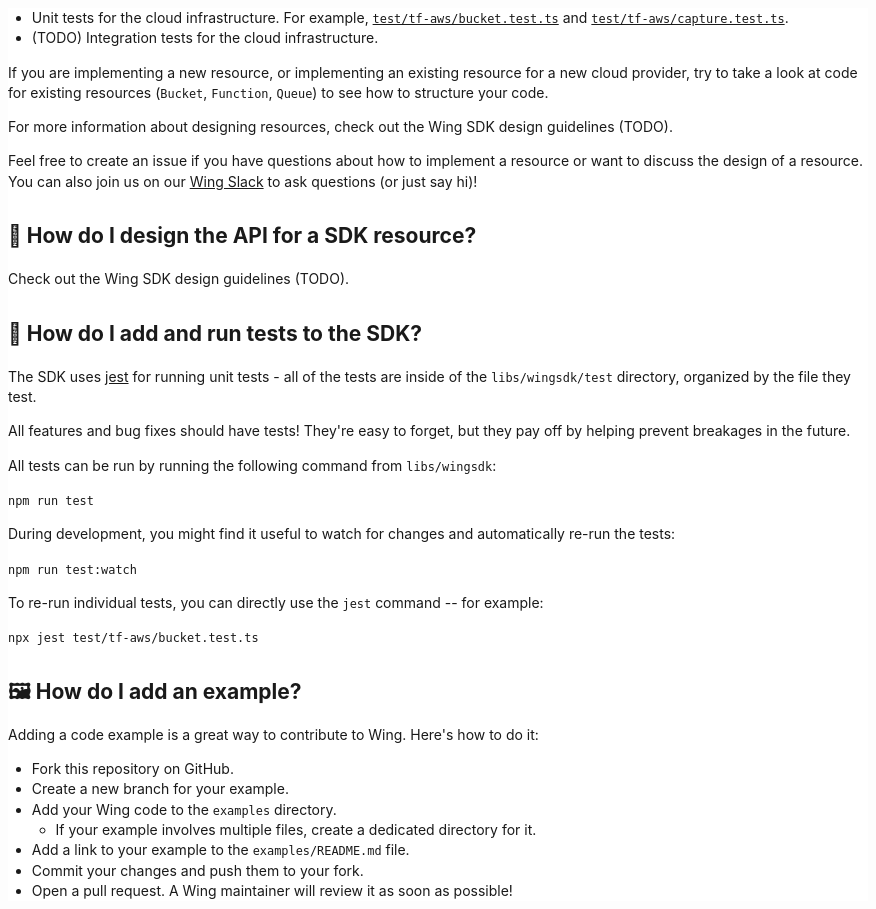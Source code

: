   * Unit tests for the cloud infrastructure. For example, [`test/tf-aws/bucket.test.ts`](https://github.com/winglang/wing/tree/main/libs/wingsdk/test/tf-aws/bucket.test.ts) and [`test/tf-aws/capture.test.ts`](https://github.com/winglang/wing/tree/main/libs/wingsdk/test/tf-aws/captures.test.ts).
  * (TODO) Integration tests for the cloud infrastructure.

If you are implementing a new resource, or implementing an existing resource for a new cloud provider, try to take a look at code for existing resources (`Bucket`, `Function`, `Queue`) to see how to structure your code.

For more information about designing resources, check out the Wing SDK design guidelines (TODO).

Feel free to create an issue if you have questions about how to implement a resource or want to discuss the design of a resource.
You can also join us on our [Wing Slack] to ask questions (or just say hi)!

[Wing Slack]: https://join.slack.com/t/winglang/shared_invite/zt-1i7jb3pt3-lb0RKOSoLA1~pl6cBnP2tA

## 🎨 How do I design the API for a SDK resource?

Check out the Wing SDK design guidelines (TODO).

## 🏁 How do I add and run tests to the SDK?

The SDK uses [jest](https://jestjs.io/) for running unit tests - all of the tests are inside of the `libs/wingsdk/test` directory, organized by the file they test.

All features and bug fixes should have tests! They're easy to forget, but they pay off by helping prevent breakages in the future.

All tests can be run by running the following command from `libs/wingsdk`:

```sh
npm run test
```

During development, you might find it useful to watch for changes and automatically re-run the tests:

```sh
npm run test:watch
```

To re-run individual tests, you can directly use the `jest` command -- for example:

```sh
npx jest test/tf-aws/bucket.test.ts
```

## 🖼️ How do I add an example?

Adding a code example is a great way to contribute to Wing.  Here's how to do it:

* Fork this repository on GitHub.
* Create a new branch for your example.
* Add your Wing code to the `examples` directory.
  * If your example involves multiple files, create a dedicated directory for it.
* Add a link to your example to the `examples/README.md` file.
* Commit your changes and push them to your fork.
* Open a pull request. A Wing maintainer will review it as soon as possible!


[GitHub issue]: https://github.com/winglang/wing/issues
[open pull requests]: https://github.com/winglang/wing/pulls?q=is:pr+is:open+sort:updated-desc
[pull requests]: #-how-do-i-submit-a-pull-request
[RFC]: #-what-is-an-rfc
[good first issue]: https://github.com/winglang/wing/issues?q=is%3Aissue+is%3Aopen+label%3A%22good+first+issue%22+no%3Aassignee+sort%3Aupdated-desc+
[Wing Slack]: https://t.winglang.io/slack
[Wing Discussions]: https://github.com/winglang/wing/discussions
[Nx]: https://nx.dev/
[Node.js]: https://nodejs.org/en/
[Rust]: https://www.rust-lang.org/tools/install
[AWS CLI]: https://aws.amazon.com/cli/
[Terraform CLI]: https://learn.hashicorp.com/terraform/getting-started/install.html
[nvm]: https://github.com/nvm-sh/nvm
[CDK for Terraform]: https://github.com/hashicorp/terraform-cdk
[JSII]: https://github.com/aws/jsii
[Projen]: https://github.com/projen/projen